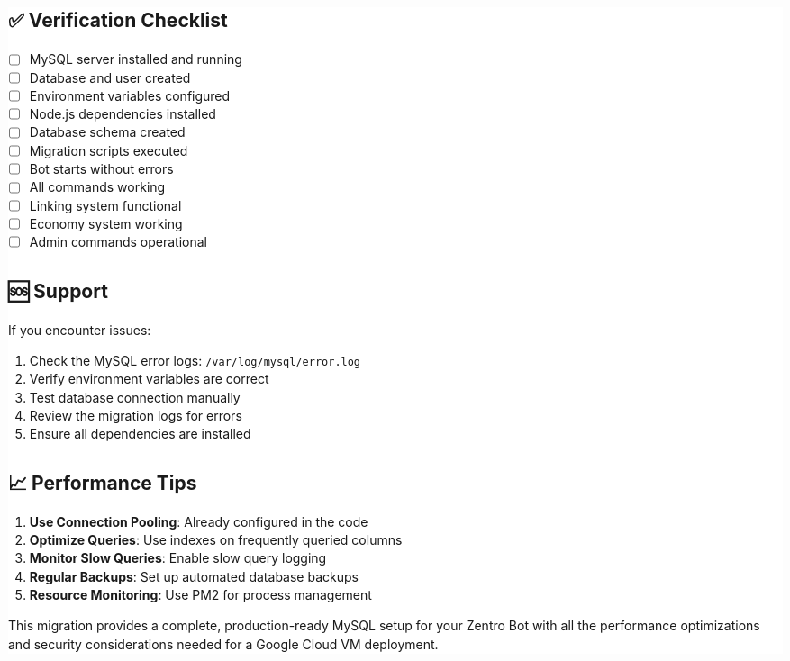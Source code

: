 ## ✅ Verification Checklist

- [ ] MySQL server installed and running
- [ ] Database and user created
- [ ] Environment variables configured
- [ ] Node.js dependencies installed
- [ ] Database schema created
- [ ] Migration scripts executed
- [ ] Bot starts without errors
- [ ] All commands working
- [ ] Linking system functional
- [ ] Economy system working
- [ ] Admin commands operational

## 🆘 Support

If you encounter issues:

1. Check the MySQL error logs: `/var/log/mysql/error.log`
2. Verify environment variables are correct
3. Test database connection manually
4. Review the migration logs for errors
5. Ensure all dependencies are installed

## 📈 Performance Tips

1. **Use Connection Pooling**: Already configured in the code
2. **Optimize Queries**: Use indexes on frequently queried columns
3. **Monitor Slow Queries**: Enable slow query logging
4. **Regular Backups**: Set up automated database backups
5. **Resource Monitoring**: Use PM2 for process management

This migration provides a complete, production-ready MySQL setup for your Zentro Bot with all the performance optimizations and security considerations needed for a Google Cloud VM deployment. 